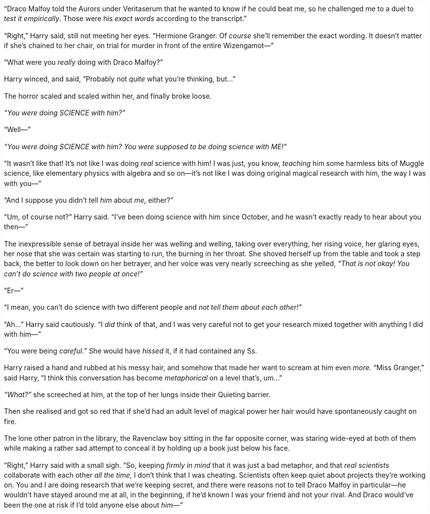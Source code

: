“Draco Malfoy told the Aurors under Veritaserum that he wanted to know if he could beat me, so he challenged me to a duel to *test it empirically*. Those were his *exact words* according to the transcript.”

“Right,” Harry said, still not meeting her eyes. “Hermione Granger. Of *course* she’ll remember the exact wording. It doesn’t matter if she’s chained to her chair, on trial for murder in front of the entire Wizengamot—”

“What were you *really* doing with Draco Malfoy?”

Harry winced, and said, “Probably not *quite* what you’re thinking, but…”

The horror scaled and scaled within her, and finally broke loose.

*“You were doing SCIENCE with him?”*

“Well—”

*“You were doing SCIENCE with him? You were supposed to be doing science with ME!”*

“It wasn’t like that! It’s not like I was doing *real* science with him! I was just, you know, *teaching* him some harmless bits of Muggle science, like elementary physics with algebra and so on—it’s not like I was doing original magical research with him, the way I was with you—”

“And I suppose you didn’t tell *him* about *me,* either?”

“Um, of course not?” Harry said. “I’ve been doing science with him since October, and he wasn’t exactly ready to hear about you then—”

The inexpressible sense of betrayal inside her was welling and welling, taking over everything, her rising voice, her glaring eyes, her nose that she was certain was starting to run, the burning in her throat. She shoved herself up from the table and took a step back, the better to look down on her betrayer, and her voice was very nearly screeching as she yelled, *“That is not okay! You can’t do science with two people at once!”*

“Er—”

“I mean, you can’t do science with two different people and *not tell them about each other!”*

“Ah…” Harry said cautiously. “I *did* think of that, and I was very careful not to get your research mixed together with anything I did with him—”

“You were being *careful.”* She would have *hissed* it, if it had contained any Ss.

Harry raised a hand and rubbed at his messy hair, and somehow that made her want to scream at him even *more.* “Miss Granger,” said Harry, “I think this conversation has become *metaphorical* on a level that’s, um…”

*“What?”* she screeched at him, at the top of her lungs inside their Quieting barrier.

Then she realised and got so red that if she’d had an adult level of magical power her hair would have spontaneously caught on fire.

The lone other patron in the library, the Ravenclaw boy sitting in the far opposite corner, was staring wide-eyed at both of them while making a rather sad attempt to conceal it by holding up a book just below his face.

“Right,” Harry said with a small sigh. “So, keeping *firmly in mind* that it was just a bad metaphor, and that *real scientists* collaborate with each other *all the time,* I don’t think that I was cheating. Scientists often keep quiet about projects they’re working on. You and I are doing research that we’re keeping secret, and there were reasons not to tell Draco Malfoy in particular—he wouldn’t have stayed around me at all, in the beginning, if he’d known I was your friend and not your rival. And Draco would’ve been the one at risk if I’d told anyone else about *him*—”
